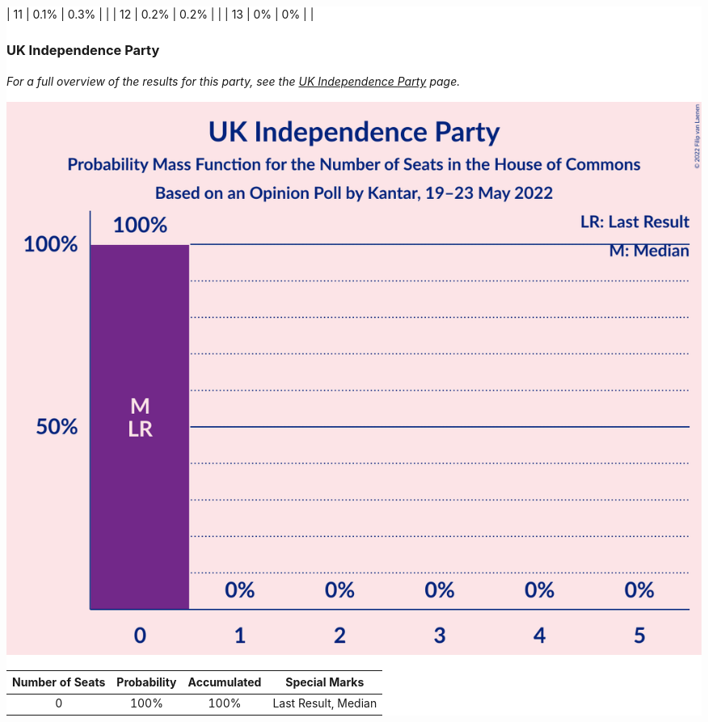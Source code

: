 | 11 | 0.1% | 0.3% |  |
| 12 | 0.2% | 0.2% |  |
| 13 | 0% | 0% |  |

### UK Independence Party

*For a full overview of the results for this party, see the [UK Independence Party](party-ukindependenceparty.html) page.*

![Graph with seats probability mass function not yet produced](2022-05-23-Kantar-seats-pmf-ukindependenceparty.png "Seats Probability Mass Function")

| Number of Seats | Probability | Accumulated | Special Marks |
|:---------------:|:-----------:|:-----------:|:-------------:|
| 0 | 100% | 100% | Last Result, Median |

